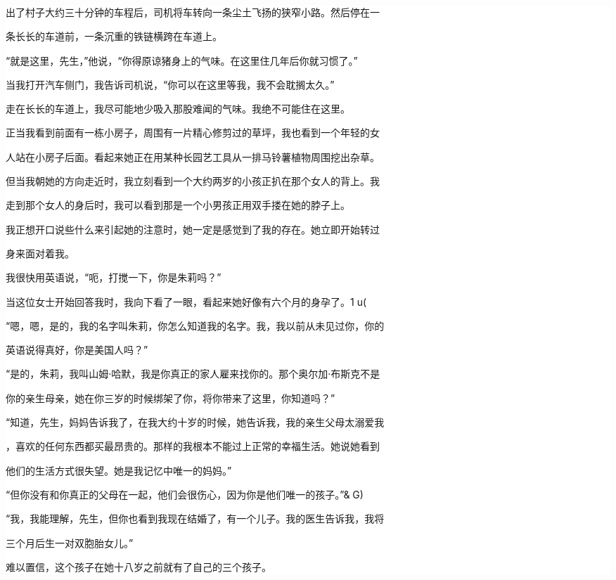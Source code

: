 
出了村子大约三十分钟的车程后，司机将车转向一条尘土飞扬的狭窄小路。然后停在一

条长长的车道前，一条沉重的铁链横跨在车道上。





“就是这里，先生，”他说，“你得原谅猪身上的气味。在这里住几年后你就习惯了。”





当我打开汽车侧门，我告诉司机说，“你可以在这里等我，我不会耽搁太久。”

走在长长的车道上，我尽可能地少吸入那股难闻的气味。我绝不可能住在这里。



正当我看到前面有一栋小房子，周围有一片精心修剪过的草坪，我也看到一个年轻的女

人站在小房子后面。看起来她正在用某种长园艺工具从一排马铃薯植物周围挖出杂草。



但当我朝她的方向走近时，我立刻看到一个大约两岁的小孩正扒在那个女人的背上。我

走到那个女人的身后时，我可以看到那是一个小男孩正用双手搂在她的脖子上。



我正想开口说些什么来引起她的注意时，她一定是感觉到了我的存在。她立即开始转过

身来面对着我。

我很快用英语说，“呃，打搅一下，你是朱莉吗？”



当这位女士开始回答我时，我向下看了一眼，看起来她好像有六个月的身孕了。1   u(

“嗯，嗯，是的，我的名字叫朱莉，你怎么知道我的名字。我，我以前从未见过你，你的

英语说得真好，你是美国人吗？”

“是的，朱莉，我叫山姆·哈默，我是你真正的家人雇来找你的。那个奥尔加·布斯克不是

你的亲生母亲，她在你三岁的时候绑架了你，将你带来了这里，你知道吗？”





“知道，先生，妈妈告诉我了，在我大约十岁的时候，她告诉我，我的亲生父母太溺爱我

，喜欢的任何东西都买最昂贵的。那样的我根本不能过上正常的幸福生活。她说她看到

他们的生活方式很失望。她是我记忆中唯一的妈妈。”

“但你没有和你真正的父母在一起，他们会很伤心，因为你是他们唯一的孩子。”&   G)



“我，我能理解，先生，但你也看到我现在结婚了，有一个儿子。我的医生告诉我，我将

三个月后生一对双胞胎女儿。”





难以置信，这个孩子在她十八岁之前就有了自己的三个孩子。

